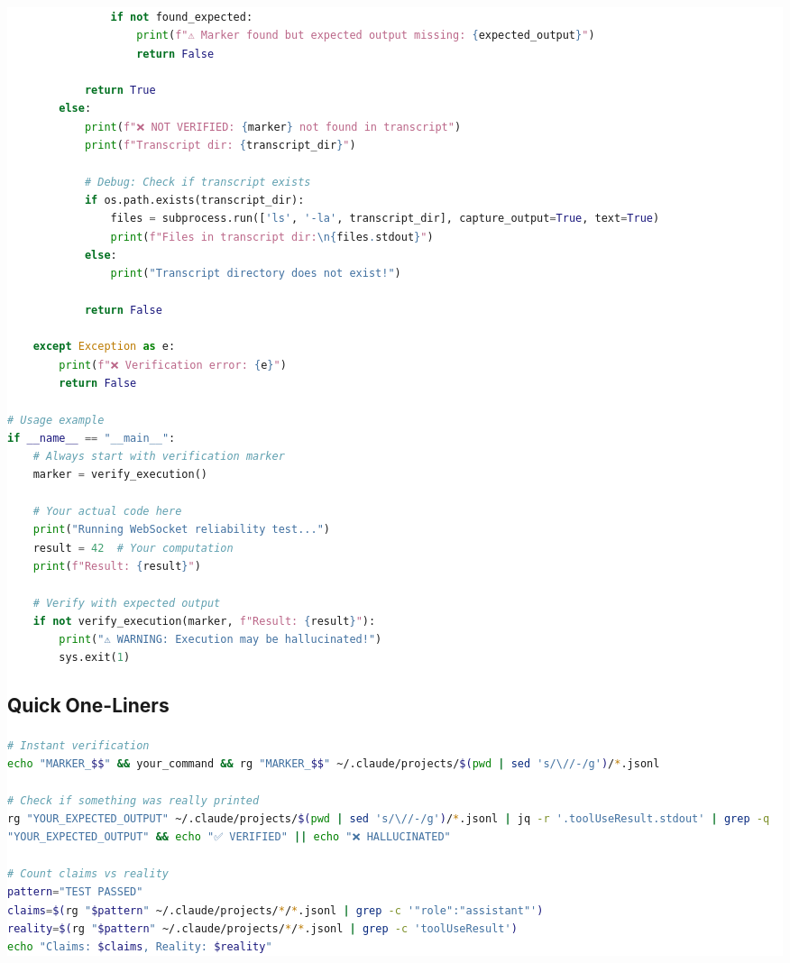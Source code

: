 ```python
                if not found_expected:
                    print(f"⚠️ Marker found but expected output missing: {expected_output}")
                    return False
            
            return True
        else:
            print(f"❌ NOT VERIFIED: {marker} not found in transcript")
            print(f"Transcript dir: {transcript_dir}")
            
            # Debug: Check if transcript exists
            if os.path.exists(transcript_dir):
                files = subprocess.run(['ls', '-la', transcript_dir], capture_output=True, text=True)
                print(f"Files in transcript dir:\n{files.stdout}")
            else:
                print("Transcript directory does not exist!")
            
            return False
            
    except Exception as e:
        print(f"❌ Verification error: {e}")
        return False

# Usage example
if __name__ == "__main__":
    # Always start with verification marker
    marker = verify_execution()
    
    # Your actual code here
    print("Running WebSocket reliability test...")
    result = 42  # Your computation
    print(f"Result: {result}")
    
    # Verify with expected output
    if not verify_execution(marker, f"Result: {result}"):
        print("⚠️ WARNING: Execution may be hallucinated!")
        sys.exit(1)
```

## Quick One-Liners

```bash
# Instant verification
echo "MARKER_$$" && your_command && rg "MARKER_$$" ~/.claude/projects/$(pwd | sed 's/\//-/g')/*.jsonl

# Check if something was really printed
rg "YOUR_EXPECTED_OUTPUT" ~/.claude/projects/$(pwd | sed 's/\//-/g')/*.jsonl | jq -r '.toolUseResult.stdout' | grep -q "YOUR_EXPECTED_OUTPUT" && echo "✅ VERIFIED" || echo "❌ HALLUCINATED"

# Count claims vs reality
pattern="TEST PASSED"
claims=$(rg "$pattern" ~/.claude/projects/*/*.jsonl | grep -c '"role":"assistant"')
reality=$(rg "$pattern" ~/.claude/projects/*/*.jsonl | grep -c 'toolUseResult')
echo "Claims: $claims, Reality: $reality"
```
